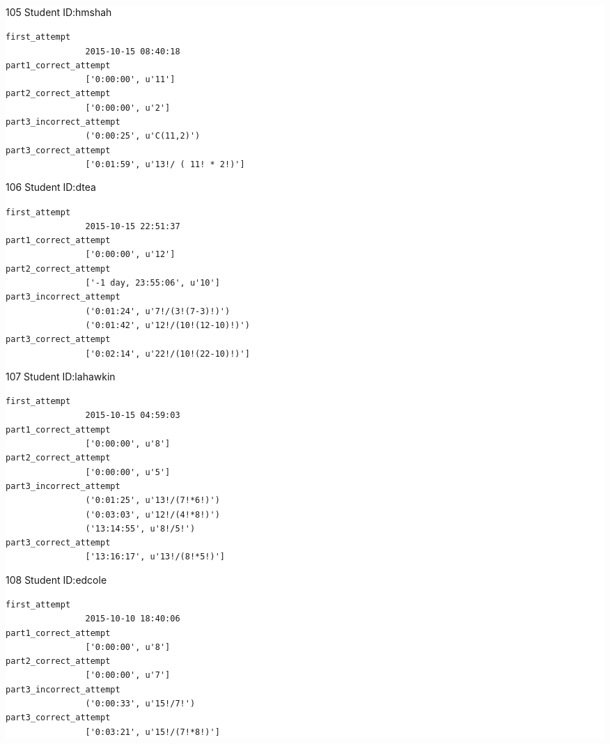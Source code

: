 105 Student ID:hmshah

	first_attempt
					2015-10-15 08:40:18
	part1_correct_attempt
					['0:00:00', u'11']
	part2_correct_attempt
					['0:00:00', u'2']
	part3_incorrect_attempt
					('0:00:25', u'C(11,2)')
	part3_correct_attempt
					['0:01:59', u'13!/ ( 11! * 2!)']

106 Student ID:dtea

	first_attempt
					2015-10-15 22:51:37
	part1_correct_attempt
					['0:00:00', u'12']
	part2_correct_attempt
					['-1 day, 23:55:06', u'10']
	part3_incorrect_attempt
					('0:01:24', u'7!/(3!(7-3)!)')
					('0:01:42', u'12!/(10!(12-10)!)')
	part3_correct_attempt
					['0:02:14', u'22!/(10!(22-10)!)']

107 Student ID:lahawkin

	first_attempt
					2015-10-15 04:59:03
	part1_correct_attempt
					['0:00:00', u'8']
	part2_correct_attempt
					['0:00:00', u'5']
	part3_incorrect_attempt
					('0:01:25', u'13!/(7!*6!)')
					('0:03:03', u'12!/(4!*8!)')
					('13:14:55', u'8!/5!')
	part3_correct_attempt
					['13:16:17', u'13!/(8!*5!)']

108 Student ID:edcole

	first_attempt
					2015-10-10 18:40:06
	part1_correct_attempt
					['0:00:00', u'8']
	part2_correct_attempt
					['0:00:00', u'7']
	part3_incorrect_attempt
					('0:00:33', u'15!/7!')
	part3_correct_attempt
					['0:03:21', u'15!/(7!*8!)']
